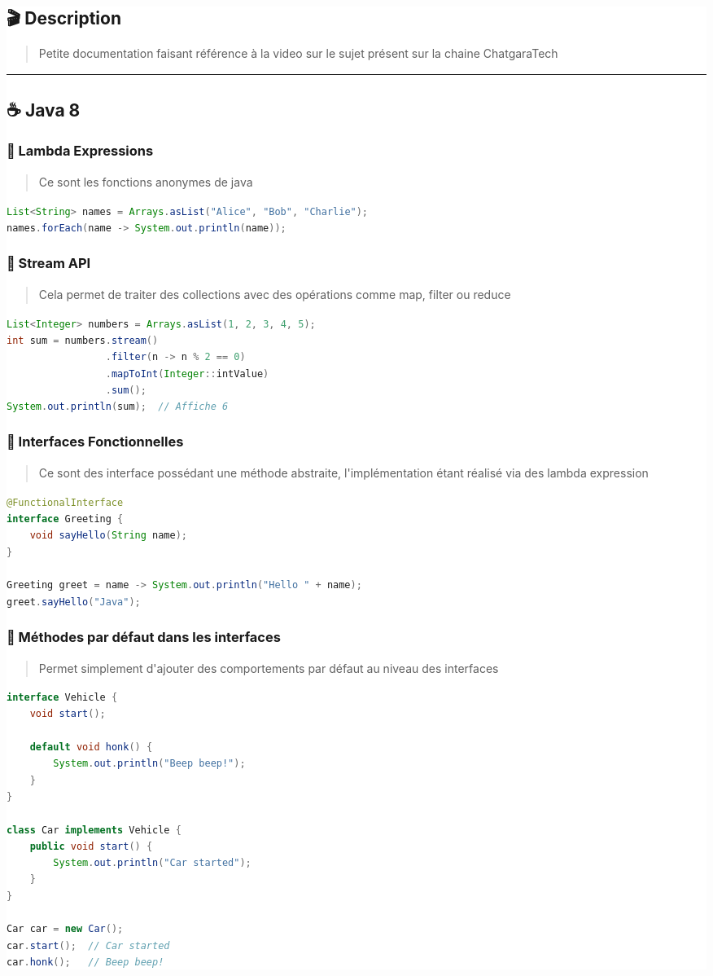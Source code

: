 ## 🎬 Description


> Petite documentation faisant référence à la video sur le sujet présent sur la chaine ChatgaraTech

---
## ☕ Java 8

### 🔹 Lambda Expressions

> Ce sont les fonctions anonymes de java

```java
List<String> names = Arrays.asList("Alice", "Bob", "Charlie");
names.forEach(name -> System.out.println(name));
```
### 🔹 Stream API

> Cela permet de traiter des collections avec des opérations comme map, filter ou reduce

```java
List<Integer> numbers = Arrays.asList(1, 2, 3, 4, 5);
int sum = numbers.stream()
                 .filter(n -> n % 2 == 0)
                 .mapToInt(Integer::intValue)
                 .sum();
System.out.println(sum);  // Affiche 6
```
### 🔹 Interfaces Fonctionnelles

> Ce sont des interface possédant une méthode abstraite, l'implémentation étant réalisé via des lambda expression

```java
@FunctionalInterface
interface Greeting {
    void sayHello(String name);
}

Greeting greet = name -> System.out.println("Hello " + name);
greet.sayHello("Java");
```

### 🔹 Méthodes par défaut dans les interfaces

> Permet simplement d'ajouter des comportements par défaut au niveau des interfaces

```java
interface Vehicle {
    void start();

    default void honk() {
        System.out.println("Beep beep!");
    }
}

class Car implements Vehicle {
    public void start() {
        System.out.println("Car started");
    }
}

Car car = new Car();
car.start();  // Car started
car.honk();   // Beep beep!

```